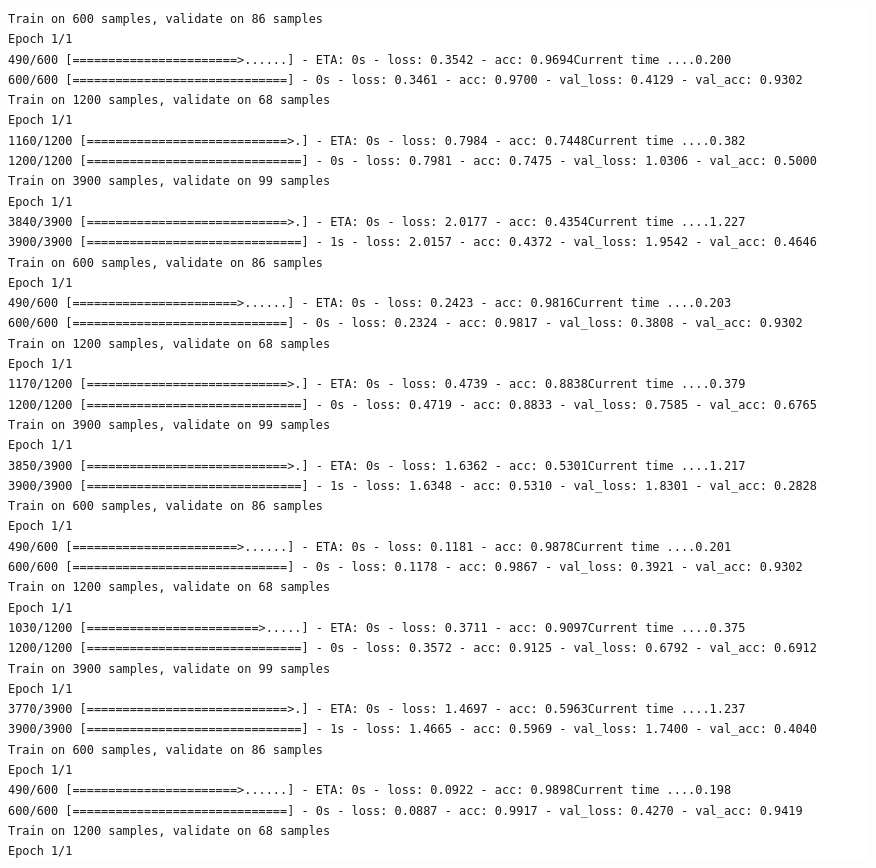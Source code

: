 ```
Train on 600 samples, validate on 86 samples
Epoch 1/1
490/600 [=======================>......] - ETA: 0s - loss: 0.3542 - acc: 0.9694Current time ....0.200
600/600 [==============================] - 0s - loss: 0.3461 - acc: 0.9700 - val_loss: 0.4129 - val_acc: 0.9302
Train on 1200 samples, validate on 68 samples
Epoch 1/1
1160/1200 [============================>.] - ETA: 0s - loss: 0.7984 - acc: 0.7448Current time ....0.382
1200/1200 [==============================] - 0s - loss: 0.7981 - acc: 0.7475 - val_loss: 1.0306 - val_acc: 0.5000
Train on 3900 samples, validate on 99 samples
Epoch 1/1
3840/3900 [============================>.] - ETA: 0s - loss: 2.0177 - acc: 0.4354Current time ....1.227
3900/3900 [==============================] - 1s - loss: 2.0157 - acc: 0.4372 - val_loss: 1.9542 - val_acc: 0.4646
Train on 600 samples, validate on 86 samples
Epoch 1/1
490/600 [=======================>......] - ETA: 0s - loss: 0.2423 - acc: 0.9816Current time ....0.203
600/600 [==============================] - 0s - loss: 0.2324 - acc: 0.9817 - val_loss: 0.3808 - val_acc: 0.9302
Train on 1200 samples, validate on 68 samples
Epoch 1/1
1170/1200 [============================>.] - ETA: 0s - loss: 0.4739 - acc: 0.8838Current time ....0.379
1200/1200 [==============================] - 0s - loss: 0.4719 - acc: 0.8833 - val_loss: 0.7585 - val_acc: 0.6765
Train on 3900 samples, validate on 99 samples
Epoch 1/1
3850/3900 [============================>.] - ETA: 0s - loss: 1.6362 - acc: 0.5301Current time ....1.217
3900/3900 [==============================] - 1s - loss: 1.6348 - acc: 0.5310 - val_loss: 1.8301 - val_acc: 0.2828
Train on 600 samples, validate on 86 samples
Epoch 1/1
490/600 [=======================>......] - ETA: 0s - loss: 0.1181 - acc: 0.9878Current time ....0.201
600/600 [==============================] - 0s - loss: 0.1178 - acc: 0.9867 - val_loss: 0.3921 - val_acc: 0.9302
Train on 1200 samples, validate on 68 samples
Epoch 1/1
1030/1200 [========================>.....] - ETA: 0s - loss: 0.3711 - acc: 0.9097Current time ....0.375
1200/1200 [==============================] - 0s - loss: 0.3572 - acc: 0.9125 - val_loss: 0.6792 - val_acc: 0.6912
Train on 3900 samples, validate on 99 samples
Epoch 1/1
3770/3900 [============================>.] - ETA: 0s - loss: 1.4697 - acc: 0.5963Current time ....1.237
3900/3900 [==============================] - 1s - loss: 1.4665 - acc: 0.5969 - val_loss: 1.7400 - val_acc: 0.4040
Train on 600 samples, validate on 86 samples
Epoch 1/1
490/600 [=======================>......] - ETA: 0s - loss: 0.0922 - acc: 0.9898Current time ....0.198
600/600 [==============================] - 0s - loss: 0.0887 - acc: 0.9917 - val_loss: 0.4270 - val_acc: 0.9419
Train on 1200 samples, validate on 68 samples
Epoch 1/1
```